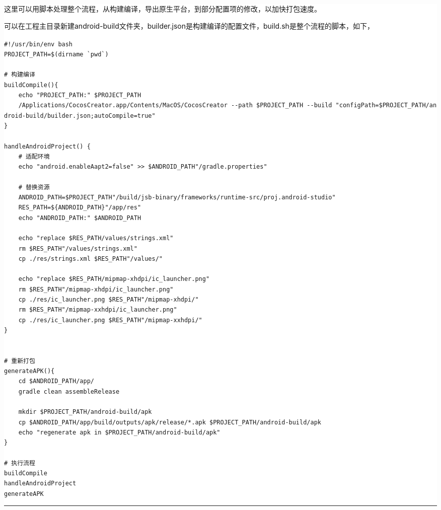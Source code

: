 
这里可以用脚本处理整个流程，从构建编译，导出原生平台，到部分配置项的修改，以加快打包速度。



可以在工程主目录新建android-build文件夹，builder.json是构建编译的配置文件，build.sh是整个流程的脚本，如下，

```
#!/usr/bin/env bash
PROJECT_PATH=$(dirname `pwd`)

# 构建编译
buildCompile(){
    echo "PROJECT_PATH:" $PROJECT_PATH
    /Applications/CocosCreator.app/Contents/MacOS/CocosCreator --path $PROJECT_PATH --build "configPath=$PROJECT_PATH/android-build/builder.json;autoCompile=true"
}
 
handleAndroidProject() {
    # 适配环境
    echo "android.enableAapt2=false" >> $ANDROID_PATH"/gradle.properties"
    
    # 替换资源
    ANDROID_PATH=$PROJECT_PATH"/build/jsb-binary/frameworks/runtime-src/proj.android-studio"
    RES_PATH=${ANDROID_PATH}"/app/res"
    echo "ANDROID_PATH:" $ANDROID_PATH

    echo "replace $RES_PATH/values/strings.xml"
    rm $RES_PATH"/values/strings.xml"
    cp ./res/strings.xml $RES_PATH"/values/"

    echo "replace $RES_PATH/mipmap-xhdpi/ic_launcher.png"
    rm $RES_PATH"/mipmap-xhdpi/ic_launcher.png"
    cp ./res/ic_launcher.png $RES_PATH"/mipmap-xhdpi/"
    rm $RES_PATH"/mipmap-xxhdpi/ic_launcher.png"
    cp ./res/ic_launcher.png $RES_PATH"/mipmap-xxhdpi/"
}


# 重新打包
generateAPK(){
    cd $ANDROID_PATH/app/
    gradle clean assembleRelease

    mkdir $PROJECT_PATH/android-build/apk
    cp $ANDROID_PATH/app/build/outputs/apk/release/*.apk $PROJECT_PATH/android-build/apk
    echo "regenerate apk in $PROJECT_PATH/android-build/apk"
}

# 执行流程
buildCompile
handleAndroidProject
generateAPK

```

---